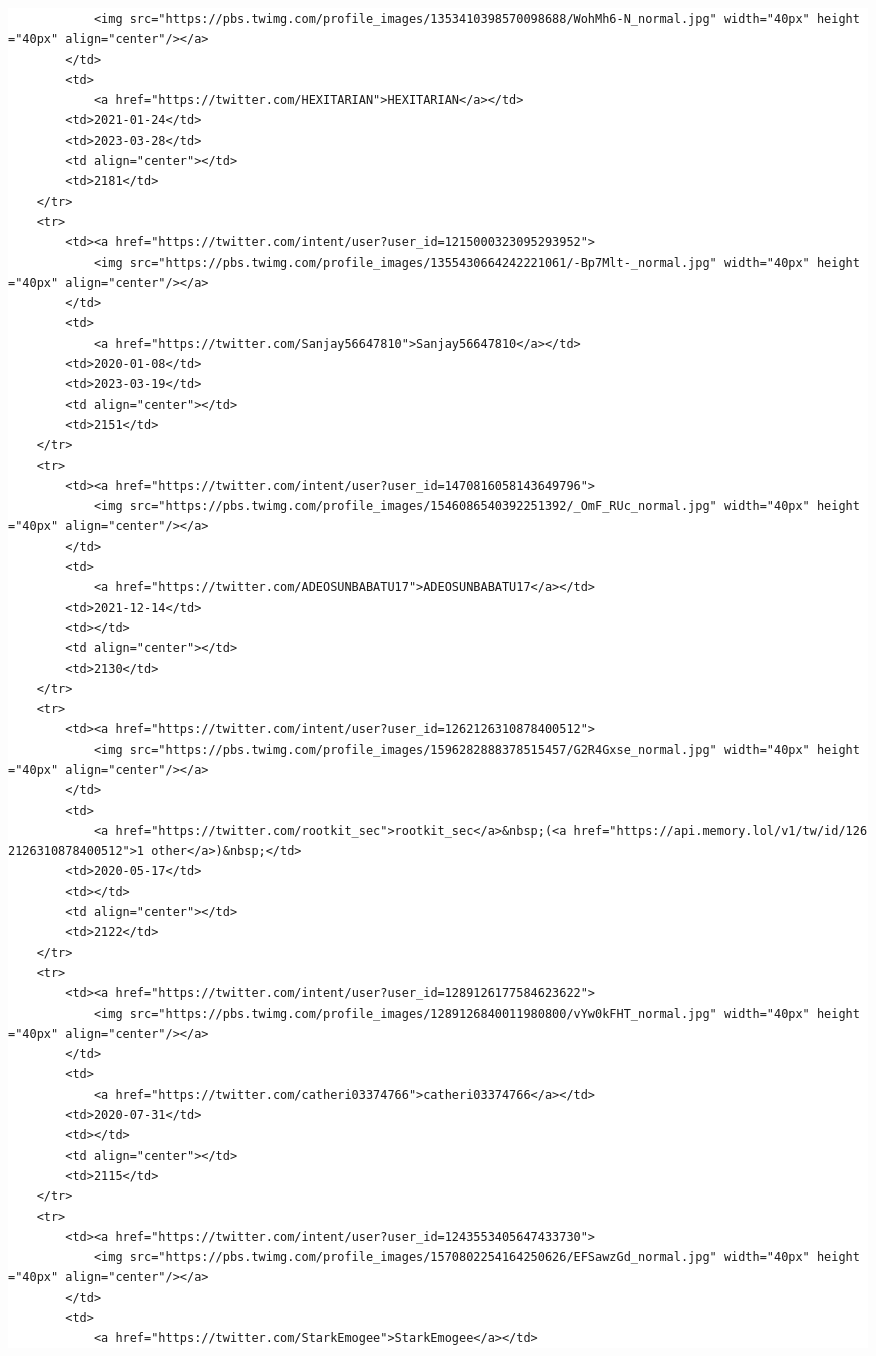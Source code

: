                 <img src="https://pbs.twimg.com/profile_images/1353410398570098688/WohMh6-N_normal.jpg" width="40px" height="40px" align="center"/></a>
            </td>
            <td>
                <a href="https://twitter.com/HEXITARIAN">HEXITARIAN</a></td>
            <td>2021-01-24</td>
            <td>2023-03-28</td>
            <td align="center"></td>
            <td>2181</td>
        </tr>
        <tr>
            <td><a href="https://twitter.com/intent/user?user_id=1215000323095293952">
                <img src="https://pbs.twimg.com/profile_images/1355430664242221061/-Bp7Mlt-_normal.jpg" width="40px" height="40px" align="center"/></a>
            </td>
            <td>
                <a href="https://twitter.com/Sanjay56647810">Sanjay56647810</a></td>
            <td>2020-01-08</td>
            <td>2023-03-19</td>
            <td align="center"></td>
            <td>2151</td>
        </tr>
        <tr>
            <td><a href="https://twitter.com/intent/user?user_id=1470816058143649796">
                <img src="https://pbs.twimg.com/profile_images/1546086540392251392/_OmF_RUc_normal.jpg" width="40px" height="40px" align="center"/></a>
            </td>
            <td>
                <a href="https://twitter.com/ADEOSUNBABATU17">ADEOSUNBABATU17</a></td>
            <td>2021-12-14</td>
            <td></td>
            <td align="center"></td>
            <td>2130</td>
        </tr>
        <tr>
            <td><a href="https://twitter.com/intent/user?user_id=1262126310878400512">
                <img src="https://pbs.twimg.com/profile_images/1596282888378515457/G2R4Gxse_normal.jpg" width="40px" height="40px" align="center"/></a>
            </td>
            <td>
                <a href="https://twitter.com/rootkit_sec">rootkit_sec</a>&nbsp;(<a href="https://api.memory.lol/v1/tw/id/1262126310878400512">1 other</a>)&nbsp;</td>
            <td>2020-05-17</td>
            <td></td>
            <td align="center"></td>
            <td>2122</td>
        </tr>
        <tr>
            <td><a href="https://twitter.com/intent/user?user_id=1289126177584623622">
                <img src="https://pbs.twimg.com/profile_images/1289126840011980800/vYw0kFHT_normal.jpg" width="40px" height="40px" align="center"/></a>
            </td>
            <td>
                <a href="https://twitter.com/catheri03374766">catheri03374766</a></td>
            <td>2020-07-31</td>
            <td></td>
            <td align="center"></td>
            <td>2115</td>
        </tr>
        <tr>
            <td><a href="https://twitter.com/intent/user?user_id=1243553405647433730">
                <img src="https://pbs.twimg.com/profile_images/1570802254164250626/EFSawzGd_normal.jpg" width="40px" height="40px" align="center"/></a>
            </td>
            <td>
                <a href="https://twitter.com/StarkEmogee">StarkEmogee</a></td>
